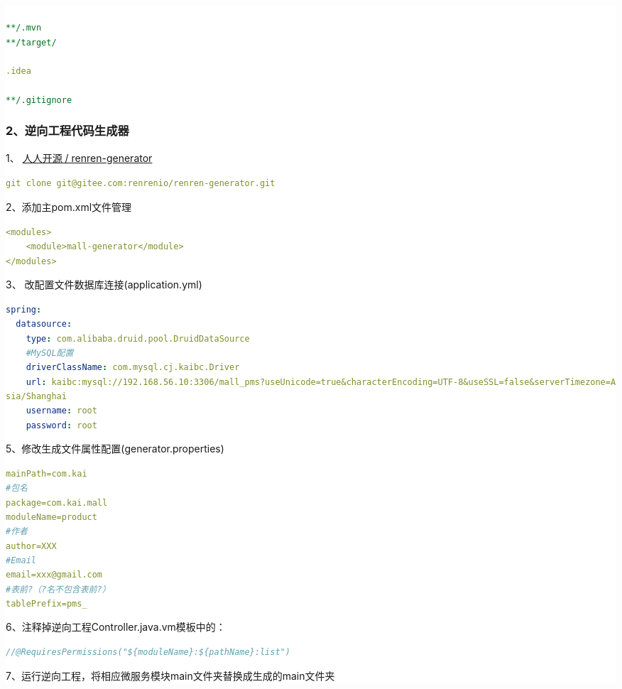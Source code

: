 ```yaml

**/.mvn
**/target/

.idea

**/.gitignore
```

### 2、逆向工程代码生成器
1、 [人人开源 / renren-generator](https://gitee.com/renrenio)

```yaml
git clone git@gitee.com:renrenio/renren-generator.git
```
2、添加主pom.xml文件管理

```yaml
<modules>
    <module>mall-generator</module>
</modules>
```
3、 改配置文件数据库连接(application.yml)

```yaml
spring:
  datasource:
    type: com.alibaba.druid.pool.DruidDataSource
    #MySQL配置
    driverClassName: com.mysql.cj.kaibc.Driver
    url: kaibc:mysql://192.168.56.10:3306/mall_pms?useUnicode=true&characterEncoding=UTF-8&useSSL=false&serverTimezone=Asia/Shanghai
    username: root
    password: root
```
5、修改生成文件属性配置(generator.properties)

```yaml
mainPath=com.kai
#包名
package=com.kai.mall
moduleName=product
#作者
author=XXX
#Email
email=xxx@gmail.com
#表前?（?名不包含表前?）
tablePrefix=pms_
```
6、注释掉逆向工程Controller.java.vm模板中的：
```java
//@RequiresPermissions("${moduleName}:${pathName}:list")
```
7、运行逆向工程，将相应微服务模块main文件夹替换成生成的main文件夹
